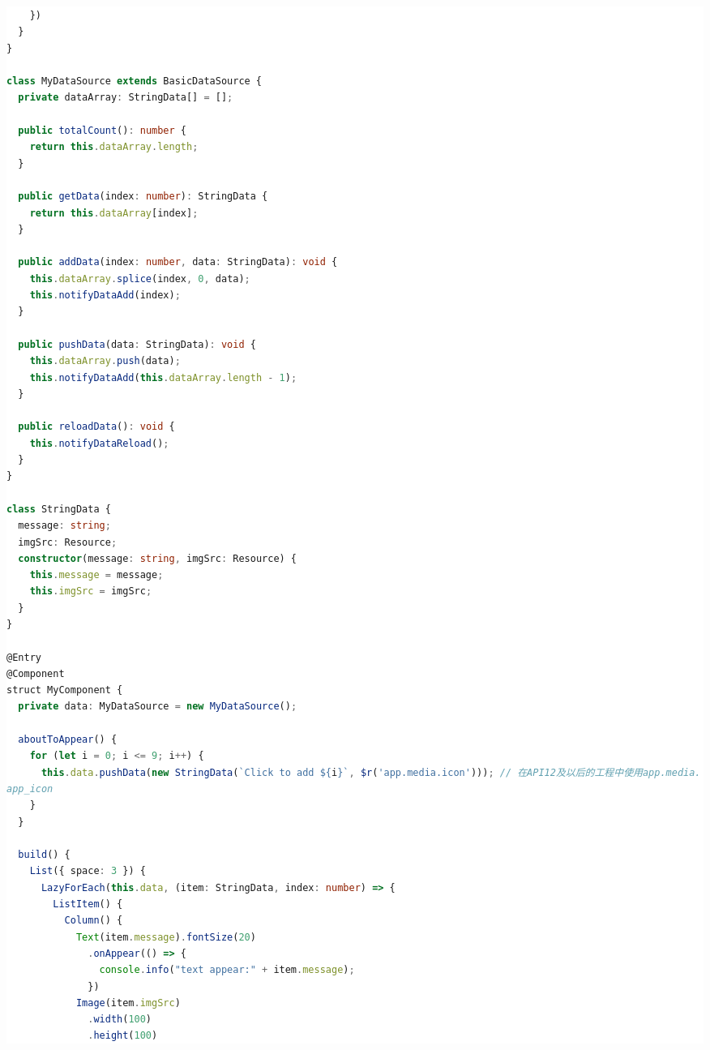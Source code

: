 ```typescript
    })
  }
}

class MyDataSource extends BasicDataSource {
  private dataArray: StringData[] = [];

  public totalCount(): number {
    return this.dataArray.length;
  }

  public getData(index: number): StringData {
    return this.dataArray[index];
  }

  public addData(index: number, data: StringData): void {
    this.dataArray.splice(index, 0, data);
    this.notifyDataAdd(index);
  }

  public pushData(data: StringData): void {
    this.dataArray.push(data);
    this.notifyDataAdd(this.dataArray.length - 1);
  }

  public reloadData(): void {
    this.notifyDataReload();
  }
}

class StringData {
  message: string;
  imgSrc: Resource;
  constructor(message: string, imgSrc: Resource) {
    this.message = message;
    this.imgSrc = imgSrc;
  }
}

@Entry
@Component
struct MyComponent {
  private data: MyDataSource = new MyDataSource();

  aboutToAppear() {
    for (let i = 0; i <= 9; i++) {
      this.data.pushData(new StringData(`Click to add ${i}`, $r('app.media.icon'))); // 在API12及以后的工程中使用app.media.app_icon
    }
  }

  build() {
    List({ space: 3 }) {
      LazyForEach(this.data, (item: StringData, index: number) => {
        ListItem() {
          Column() {
            Text(item.message).fontSize(20)
              .onAppear(() => {
                console.info("text appear:" + item.message);
              })
            Image(item.imgSrc)
              .width(100)
              .height(100)
```
